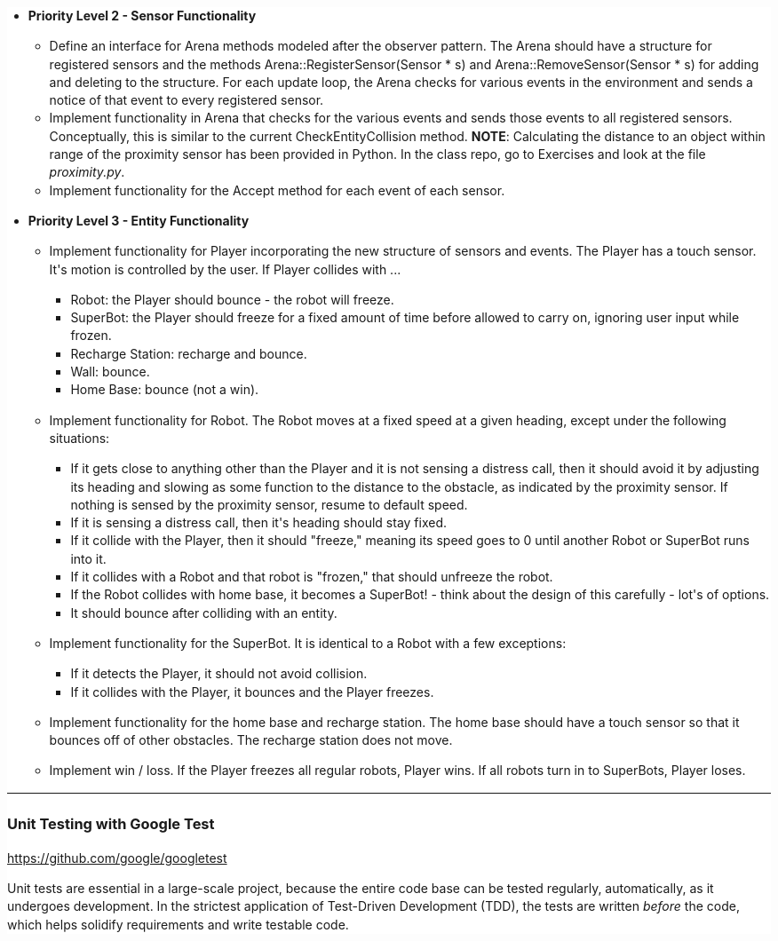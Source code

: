 
- **Priority Level 2 - Sensor Functionality**

  - Define an interface for Arena methods modeled after the observer pattern. The Arena should have a structure for registered sensors and the methods Arena::RegisterSensor(Sensor * s) and Arena::RemoveSensor(Sensor * s) for adding and deleting to the structure. For each update loop, the Arena checks for various events in the environment and sends a notice  of that event to every registered sensor.
  - Implement functionality in Arena that checks for the various events and sends those events to all registered sensors. Conceptually, this is similar to the current CheckEntityCollision method. **NOTE**: Calculating the distance to an object within range of the proximity sensor has been provided in Python. In the class repo, go to Exercises and look at the file _proximity.py_.
  - Implement functionality for the Accept method for each event of each sensor.

- **Priority Level 3 - Entity Functionality**
  - Implement functionality for Player incorporating the new structure of sensors and events. The Player has a touch sensor. It's motion is controlled by the user. If Player collides with ...
    - Robot: the Player should bounce - the robot will freeze.
    - SuperBot: the Player should freeze for a fixed amount of time before allowed to carry on, ignoring user input while frozen.
    - Recharge Station: recharge and bounce.
    - Wall: bounce.
    - Home Base: bounce (not a win).
  - Implement functionality for Robot. The Robot moves at a fixed speed at a given heading, except under the following situations:
    - If it gets close to anything other than the Player and it is not sensing a distress call, then it should avoid it by adjusting its heading and slowing as some function to the distance to the obstacle, as indicated by the proximity sensor. If nothing is sensed by the proximity sensor, resume to default speed.
    - If it is sensing a distress call, then it's heading should stay fixed.
    - If it collide with the Player, then it should "freeze," meaning its speed goes to 0 until another Robot or SuperBot runs into it.
    - If it collides with a Robot and that robot is "frozen," that should unfreeze the robot.
    - If the Robot collides with home base, it becomes a SuperBot! - think about the design of this carefully - lot's of options.
    - It should bounce after colliding with an entity.
  - Implement functionality for the SuperBot. It is identical to a Robot with a few exceptions:
    - If it detects the Player, it should not avoid collision.
    - If it collides with the Player, it bounces and the Player freezes.

  - Implement functionality for the home base and recharge station. The home base should have a touch sensor so that it bounces off of other obstacles. The recharge station does not move.
  - Implement win / loss. If the Player freezes all regular robots, Player wins. If all robots turn in to SuperBots, Player loses.

<hr>

### Unit Testing with Google Test

https://github.com/google/googletest

Unit tests are essential in a large-scale project, because the entire code base can be tested regularly, automatically,
as it undergoes development. In the strictest application of Test-Driven Development (TDD), the tests are written
_before_ the code, which helps solidify requirements and write testable code.
